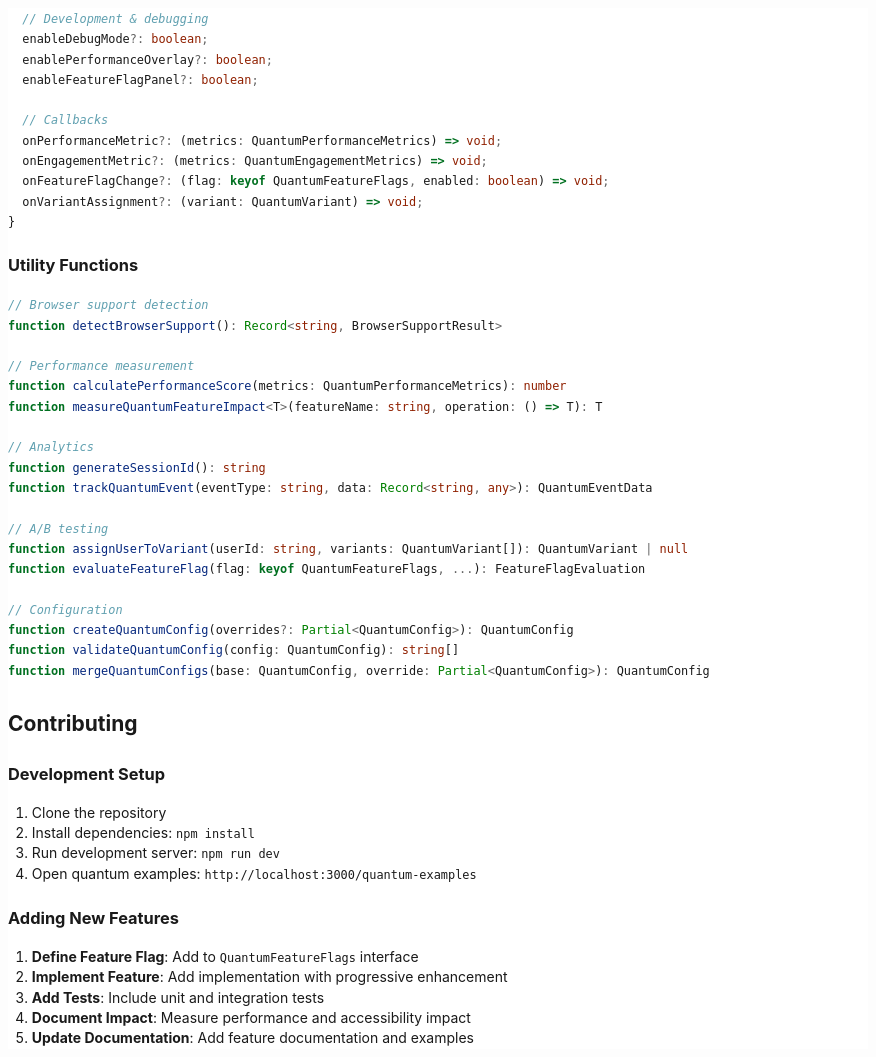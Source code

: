 ```typescript
  // Development & debugging
  enableDebugMode?: boolean;
  enablePerformanceOverlay?: boolean;
  enableFeatureFlagPanel?: boolean;
  
  // Callbacks
  onPerformanceMetric?: (metrics: QuantumPerformanceMetrics) => void;
  onEngagementMetric?: (metrics: QuantumEngagementMetrics) => void;
  onFeatureFlagChange?: (flag: keyof QuantumFeatureFlags, enabled: boolean) => void;
  onVariantAssignment?: (variant: QuantumVariant) => void;
}
```

### Utility Functions

```typescript
// Browser support detection
function detectBrowserSupport(): Record<string, BrowserSupportResult>

// Performance measurement
function calculatePerformanceScore(metrics: QuantumPerformanceMetrics): number
function measureQuantumFeatureImpact<T>(featureName: string, operation: () => T): T

// Analytics
function generateSessionId(): string
function trackQuantumEvent(eventType: string, data: Record<string, any>): QuantumEventData

// A/B testing
function assignUserToVariant(userId: string, variants: QuantumVariant[]): QuantumVariant | null
function evaluateFeatureFlag(flag: keyof QuantumFeatureFlags, ...): FeatureFlagEvaluation

// Configuration
function createQuantumConfig(overrides?: Partial<QuantumConfig>): QuantumConfig
function validateQuantumConfig(config: QuantumConfig): string[]
function mergeQuantumConfigs(base: QuantumConfig, override: Partial<QuantumConfig>): QuantumConfig
```

## Contributing

### Development Setup

1. Clone the repository
2. Install dependencies: `npm install`
3. Run development server: `npm run dev`
4. Open quantum examples: `http://localhost:3000/quantum-examples`

### Adding New Features

1. **Define Feature Flag**: Add to `QuantumFeatureFlags` interface
2. **Implement Feature**: Add implementation with progressive enhancement
3. **Add Tests**: Include unit and integration tests
4. **Document Impact**: Measure performance and accessibility impact
5. **Update Documentation**: Add feature documentation and examples
